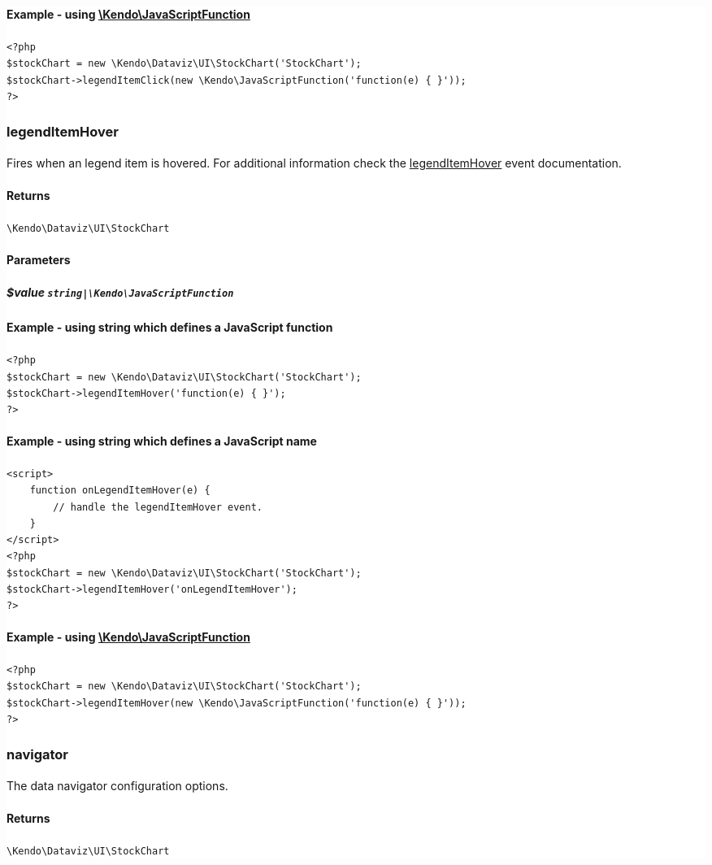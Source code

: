 #### Example - using [\Kendo\JavaScriptFunction](/kendo-ui/api/wrappers/php/kendo/javascriptfunction)

    <?php
    $stockChart = new \Kendo\Dataviz\UI\StockChart('StockChart');
    $stockChart->legendItemClick(new \Kendo\JavaScriptFunction('function(e) { }'));
    ?>

### legendItemHover
Fires when an legend item is hovered.
For additional information check the [legendItemHover](/kendo-ui/api/dataviz/stockchart#events-legendItemHover) event documentation.

#### Returns
`\Kendo\Dataviz\UI\StockChart`

#### Parameters

##### $value `string|\Kendo\JavaScriptFunction`

#### Example - using string which defines a JavaScript function

    <?php
    $stockChart = new \Kendo\Dataviz\UI\StockChart('StockChart');
    $stockChart->legendItemHover('function(e) { }');
    ?>

#### Example - using string which defines a JavaScript name
    <script>
        function onLegendItemHover(e) {
            // handle the legendItemHover event.
        }
    </script>
    <?php
    $stockChart = new \Kendo\Dataviz\UI\StockChart('StockChart');
    $stockChart->legendItemHover('onLegendItemHover');
    ?>

#### Example - using [\Kendo\JavaScriptFunction](/kendo-ui/api/wrappers/php/kendo/javascriptfunction)

    <?php
    $stockChart = new \Kendo\Dataviz\UI\StockChart('StockChart');
    $stockChart->legendItemHover(new \Kendo\JavaScriptFunction('function(e) { }'));
    ?>

### navigator

The data navigator configuration options.

#### Returns
`\Kendo\Dataviz\UI\StockChart`
